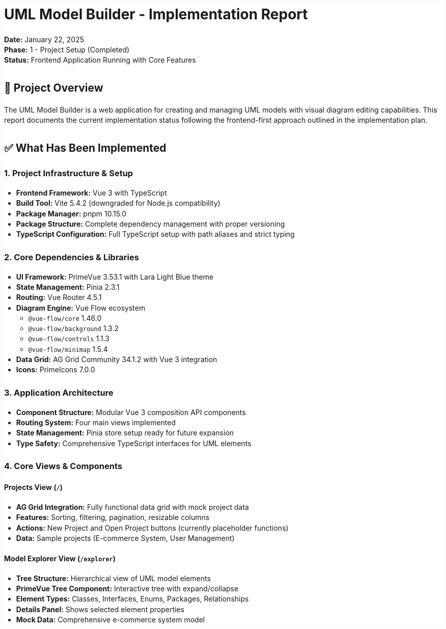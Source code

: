 # UML Model Builder - Implementation Report

**Date:** January 22, 2025  
**Phase:** 1 - Project Setup (Completed)  
**Status:** Frontend Application Running with Core Features

## 🎯 Project Overview

The UML Model Builder is a web application for creating and managing UML models with visual diagram editing capabilities. This report documents the current implementation status following the frontend-first approach outlined in the implementation plan.

## ✅ What Has Been Implemented

### 1. **Project Infrastructure & Setup**
- **Frontend Framework:** Vue 3 with TypeScript
- **Build Tool:** Vite 5.4.2 (downgraded for Node.js compatibility)
- **Package Manager:** pnpm 10.15.0
- **Package Structure:** Complete dependency management with proper versioning
- **TypeScript Configuration:** Full TypeScript setup with path aliases and strict typing

### 2. **Core Dependencies & Libraries**
- **UI Framework:** PrimeVue 3.53.1 with Lara Light Blue theme
- **State Management:** Pinia 2.3.1
- **Routing:** Vue Router 4.5.1
- **Diagram Engine:** Vue Flow ecosystem
  - `@vue-flow/core` 1.46.0
  - `@vue-flow/background` 1.3.2
  - `@vue-flow/controls` 1.1.3
  - `@vue-flow/minimap` 1.5.4
- **Data Grid:** AG Grid Community 34.1.2 with Vue 3 integration
- **Icons:** PrimeIcons 7.0.0

### 3. **Application Architecture**
- **Component Structure:** Modular Vue 3 composition API components
- **Routing System:** Four main views implemented
- **State Management:** Pinia store setup ready for future expansion
- **Type Safety:** Comprehensive TypeScript interfaces for UML elements

### 4. **Core Views & Components**

#### **Projects View (`/`)**
- **AG Grid Integration:** Fully functional data grid with mock project data
- **Features:** Sorting, filtering, pagination, resizable columns
- **Actions:** New Project and Open Project buttons (currently placeholder functions)
- **Data:** Sample projects (E-commerce System, User Management)

#### **Model Explorer View (`/explorer`)**
- **Tree Structure:** Hierarchical view of UML model elements
- **PrimeVue Tree Component:** Interactive tree with expand/collapse
- **Element Types:** Classes, Interfaces, Enums, Packages, Relationships
- **Details Panel:** Shows selected element properties
- **Mock Data:** Comprehensive e-commerce system model
